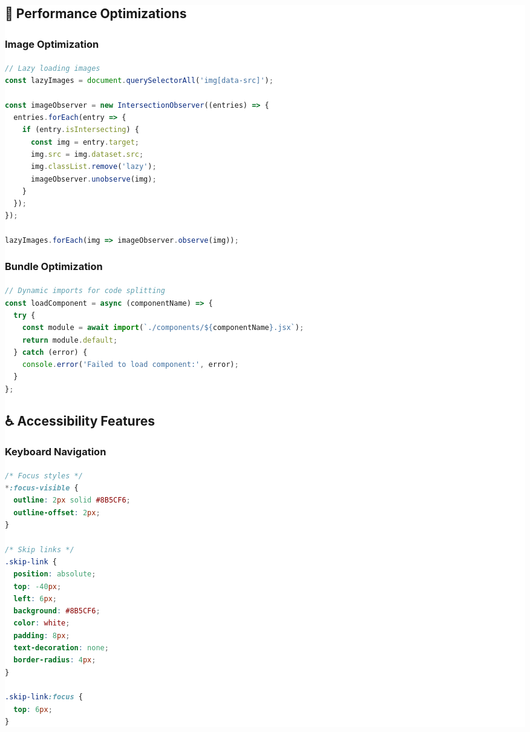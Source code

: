 ```javascript
```

## 🎯 **Performance Optimizations**

### Image Optimization
```javascript
// Lazy loading images
const lazyImages = document.querySelectorAll('img[data-src]');

const imageObserver = new IntersectionObserver((entries) => {
  entries.forEach(entry => {
    if (entry.isIntersecting) {
      const img = entry.target;
      img.src = img.dataset.src;
      img.classList.remove('lazy');
      imageObserver.unobserve(img);
    }
  });
});

lazyImages.forEach(img => imageObserver.observe(img));
```

### Bundle Optimization
```javascript
// Dynamic imports for code splitting
const loadComponent = async (componentName) => {
  try {
    const module = await import(`./components/${componentName}.jsx`);
    return module.default;
  } catch (error) {
    console.error('Failed to load component:', error);
  }
};
```

## ♿ **Accessibility Features**

### Keyboard Navigation
```css
/* Focus styles */
*:focus-visible {
  outline: 2px solid #8B5CF6;
  outline-offset: 2px;
}

/* Skip links */
.skip-link {
  position: absolute;
  top: -40px;
  left: 6px;
  background: #8B5CF6;
  color: white;
  padding: 8px;
  text-decoration: none;
  border-radius: 4px;
}

.skip-link:focus {
  top: 6px;
}
```
